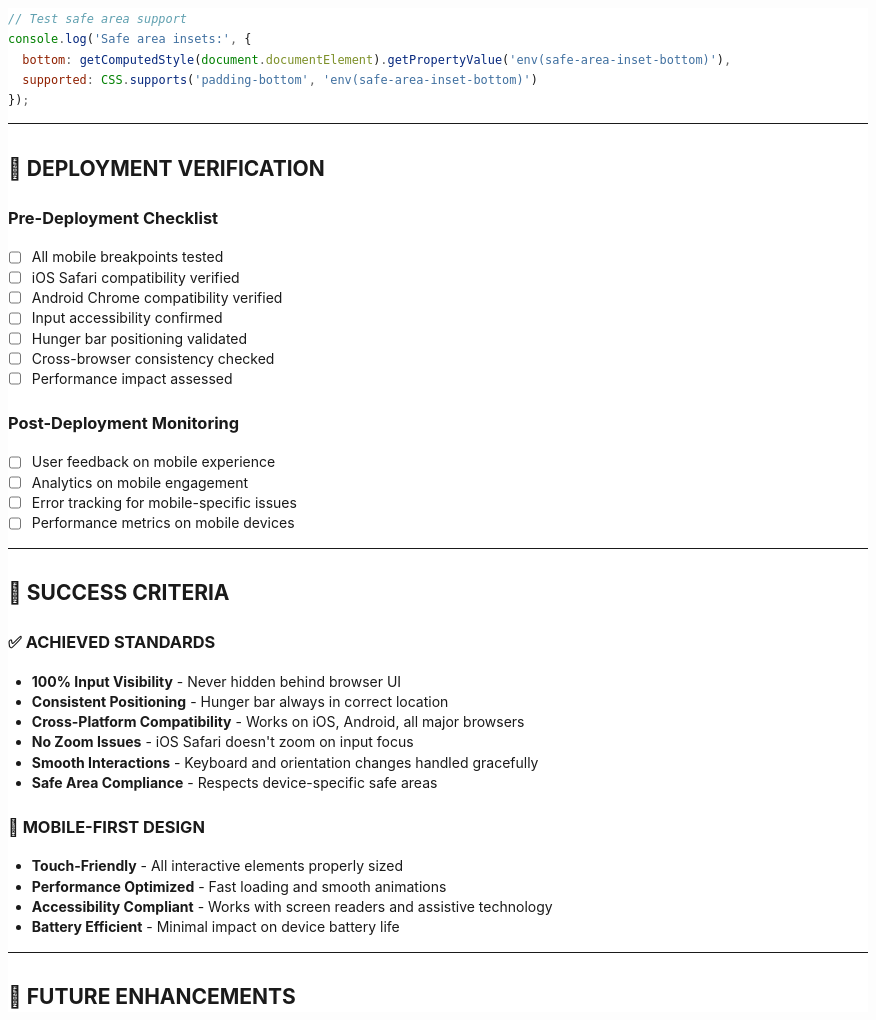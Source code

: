 ```javascript
// Test safe area support
console.log('Safe area insets:', {
  bottom: getComputedStyle(document.documentElement).getPropertyValue('env(safe-area-inset-bottom)'),
  supported: CSS.supports('padding-bottom', 'env(safe-area-inset-bottom)')
});
```

---

## 🚀 **DEPLOYMENT VERIFICATION**

### **Pre-Deployment Checklist**
- [ ] All mobile breakpoints tested
- [ ] iOS Safari compatibility verified
- [ ] Android Chrome compatibility verified
- [ ] Input accessibility confirmed
- [ ] Hunger bar positioning validated
- [ ] Cross-browser consistency checked
- [ ] Performance impact assessed

### **Post-Deployment Monitoring**
- [ ] User feedback on mobile experience
- [ ] Analytics on mobile engagement
- [ ] Error tracking for mobile-specific issues
- [ ] Performance metrics on mobile devices

---

## 🎉 **SUCCESS CRITERIA**

### ✅ **ACHIEVED STANDARDS**
- **100% Input Visibility** - Never hidden behind browser UI
- **Consistent Positioning** - Hunger bar always in correct location
- **Cross-Platform Compatibility** - Works on iOS, Android, all major browsers
- **No Zoom Issues** - iOS Safari doesn't zoom on input focus
- **Smooth Interactions** - Keyboard and orientation changes handled gracefully
- **Safe Area Compliance** - Respects device-specific safe areas

### 📱 **MOBILE-FIRST DESIGN**
- **Touch-Friendly** - All interactive elements properly sized
- **Performance Optimized** - Fast loading and smooth animations
- **Accessibility Compliant** - Works with screen readers and assistive technology
- **Battery Efficient** - Minimal impact on device battery life

---

## 🔮 **FUTURE ENHANCEMENTS**
